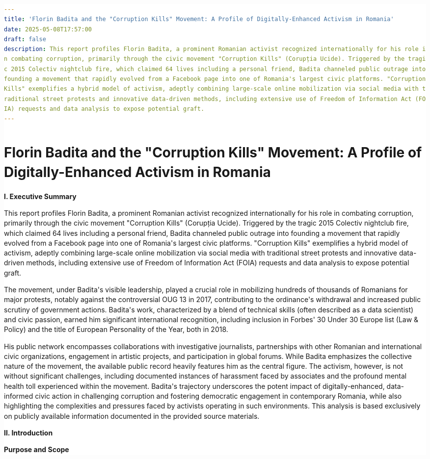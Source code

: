 ```yaml
---
title: 'Florin Badita and the "Corruption Kills" Movement: A Profile of Digitally-Enhanced Activism in Romania'
date: 2025-05-08T17:57:00
draft: false
description: This report profiles Florin Badita, a prominent Romanian activist recognized internationally for his role in combating corruption, primarily through the civic movement "Corruption Kills" (Corupția Ucide). Triggered by the tragic 2015 Colectiv nightclub fire, which claimed 64 lives including a personal friend, Badita channeled public outrage into founding a movement that rapidly evolved from a Facebook page into one of Romania's largest civic platforms. "Corruption Kills" exemplifies a hybrid model of activism, adeptly combining large-scale online mobilization via social media with traditional street protests and innovative data-driven methods, including extensive use of Freedom of Information Act (FOIA) requests and data analysis to expose potential graft.
---
```

# **Florin Badita and the "Corruption Kills" Movement: A Profile of Digitally-Enhanced Activism in Romania**

**I. Executive Summary**

This report profiles Florin Badita, a prominent Romanian activist recognized internationally for his role in combating corruption, primarily through the civic movement "Corruption Kills" (Corupția Ucide). Triggered by the tragic 2015 Colectiv nightclub fire, which claimed 64 lives including a personal friend, Badita channeled public outrage into founding a movement that rapidly evolved from a Facebook page into one of Romania's largest civic platforms. "Corruption Kills" exemplifies a hybrid model of activism, adeptly combining large-scale online mobilization via social media with traditional street protests and innovative data-driven methods, including extensive use of Freedom of Information Act (FOIA) requests and data analysis to expose potential graft.

The movement, under Badita's visible leadership, played a crucial role in mobilizing hundreds of thousands of Romanians for major protests, notably against the controversial OUG 13 in 2017, contributing to the ordinance's withdrawal and increased public scrutiny of government actions. Badita's work, characterized by a blend of technical skills (often described as a data scientist) and civic passion, earned him significant international recognition, including inclusion in Forbes' 30 Under 30 Europe list (Law & Policy) and the title of European Personality of the Year, both in 2018.

His public network encompasses collaborations with investigative journalists, partnerships with other Romanian and international civic organizations, engagement in artistic projects, and participation in global forums. While Badita emphasizes the collective nature of the movement, the available public record heavily features him as the central figure. The activism, however, is not without significant challenges, including documented instances of harassment faced by associates and the profound mental health toll experienced within the movement. Badita's trajectory underscores the potent impact of digitally-enhanced, data-informed civic action in challenging corruption and fostering democratic engagement in contemporary Romania, while also highlighting the complexities and pressures faced by activists operating in such environments. This analysis is based exclusively on publicly available information documented in the provided source materials.

**II. Introduction**

**Purpose and Scope**
